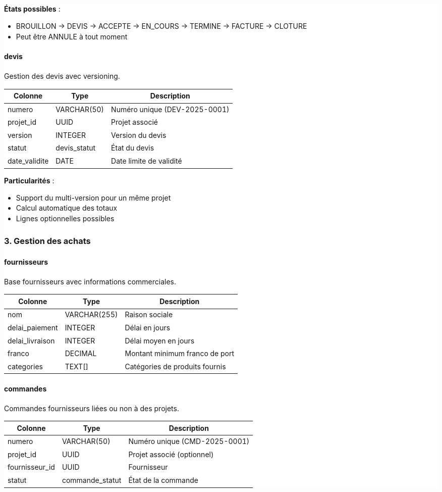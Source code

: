 **États possibles** :

- BROUILLON → DEVIS → ACCEPTE → EN_COURS → TERMINE → FACTURE → CLOTURE
- Peut être ANNULE à tout moment

#### **devis**

Gestion des devis avec versioning.

| Colonne       | Type         | Description                   |
| ------------- | ------------ | ----------------------------- |
| numero        | VARCHAR(50)  | Numéro unique (DEV-2025-0001) |
| projet_id     | UUID         | Projet associé                |
| version       | INTEGER      | Version du devis              |
| statut        | devis_statut | État du devis                 |
| date_validite | DATE         | Date limite de validité       |

**Particularités** :

- Support du multi-version pour un même projet
- Calcul automatique des totaux
- Lignes optionnelles possibles

### 3. Gestion des achats

#### **fournisseurs**

Base fournisseurs avec informations commerciales.

| Colonne         | Type         | Description                    |
| --------------- | ------------ | ------------------------------ |
| nom             | VARCHAR(255) | Raison sociale                 |
| delai_paiement  | INTEGER      | Délai en jours                 |
| delai_livraison | INTEGER      | Délai moyen en jours           |
| franco          | DECIMAL      | Montant minimum franco de port |
| categories      | TEXT[]       | Catégories de produits fournis |

#### **commandes**

Commandes fournisseurs liées ou non à des projets.

| Colonne        | Type            | Description                   |
| -------------- | --------------- | ----------------------------- |
| numero         | VARCHAR(50)     | Numéro unique (CMD-2025-0001) |
| projet_id      | UUID            | Projet associé (optionnel)    |
| fournisseur_id | UUID            | Fournisseur                   |
| statut         | commande_statut | État de la commande           |
